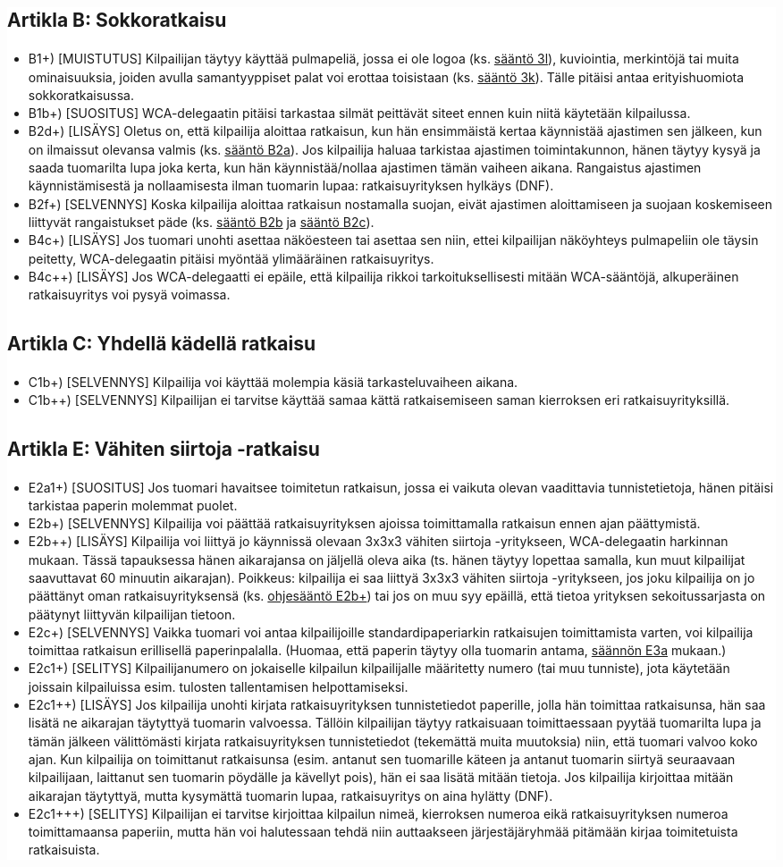 ## <article-B><blindfolded><blindfoldedsolving> Artikla B: Sokkoratkaisu

- B1+) [MUISTUTUS] Kilpailijan täytyy käyttää pulmapeliä, jossa ei ole logoa (ks. [sääntö 3l](regulations:regulation:3l)), kuviointia, merkintöjä tai muita ominaisuuksia, joiden avulla samantyyppiset palat voi erottaa toisistaan (ks. [sääntö 3k](regulations:regulation:3k)). Tälle pitäisi antaa erityishuomiota sokkoratkaisussa.
- B1b+) [SUOSITUS] WCA-delegaatin pitäisi tarkastaa silmät peittävät siteet ennen kuin niitä käytetään kilpailussa.
- B2d+) [LISÄYS] Oletus on, että kilpailija aloittaa ratkaisun, kun hän ensimmäistä kertaa käynnistää ajastimen sen jälkeen, kun on ilmaissut olevansa valmis (ks. [sääntö B2a](regulations:regulation:B2a)). Jos kilpailija haluaa tarkistaa ajastimen toimintakunnon, hänen täytyy kysyä ja saada tuomarilta lupa joka kerta, kun hän käynnistää/nollaa ajastimen tämän vaiheen aikana. Rangaistus ajastimen käynnistämisestä ja nollaamisesta ilman tuomarin lupaa: ratkaisuyrityksen hylkäys (DNF).
- B2f+) [SELVENNYS] Koska kilpailija aloittaa ratkaisun nostamalla suojan, eivät ajastimen aloittamiseen ja suojaan koskemiseen liittyvät rangaistukset päde (ks. [sääntö B2b](regulations:regulation:B2b) ja [sääntö B2c](regulations:regulation:B2c)).
- B4c+) [LISÄYS] Jos tuomari unohti asettaa näköesteen tai asettaa sen niin, ettei kilpailijan näköyhteys pulmapeliin ole täysin peitetty, WCA-delegaatin pitäisi myöntää ylimääräinen ratkaisuyritys.
- B4c++) [LISÄYS] Jos WCA-delegaatti ei epäile, että kilpailija rikkoi tarkoituksellisesti mitään WCA-sääntöjä, alkuperäinen ratkaisuyritys voi pysyä voimassa.


## <article-C><one-handed><onehandedsolving> Artikla C: Yhdellä kädellä ratkaisu

- C1b+) [SELVENNYS] Kilpailija voi käyttää molempia käsiä tarkasteluvaiheen aikana.
- C1b++) [SELVENNYS] Kilpailijan ei tarvitse käyttää samaa kättä ratkaisemiseen saman kierroksen eri ratkaisuyrityksillä.


## <article-E><fewest-moves><fewestmovessolving> Artikla E: Vähiten siirtoja -ratkaisu

- E2a1+) [SUOSITUS] Jos tuomari havaitsee toimitetun ratkaisun, jossa ei vaikuta olevan vaadittavia tunnistetietoja, hänen pitäisi tarkistaa paperin molemmat puolet.
- E2b+) [SELVENNYS] Kilpailija voi päättää ratkaisuyrityksen ajoissa toimittamalla ratkaisun ennen ajan päättymistä.
- E2b++) [LISÄYS] Kilpailija voi liittyä jo käynnissä olevaan 3x3x3 vähiten siirtoja -yritykseen, WCA-delegaatin harkinnan mukaan. Tässä tapauksessa hänen aikarajansa on jäljellä oleva aika (ts. hänen täytyy lopettaa samalla, kun muut kilpailijat saavuttavat 60 minuutin aikarajan). Poikkeus: kilpailija ei saa liittyä 3x3x3 vähiten siirtoja -yritykseen, jos joku kilpailija on jo päättänyt oman ratkaisuyrityksensä (ks. [ohjesääntö E2b+](guidelines:guideline:E2b+)) tai jos on muu syy epäillä, että tietoa yrityksen sekoitussarjasta on päätynyt liittyvän kilpailijan tietoon.
- E2c+) [SELVENNYS] Vaikka tuomari voi antaa kilpailijoille standardipaperiarkin ratkaisujen toimittamista varten, voi kilpailija toimittaa ratkaisun erillisellä paperinpalalla. (Huomaa, että paperin täytyy olla tuomarin antama, [säännön E3a](regulations:regulation:E3a) mukaan.)
- E2c1+) [SELITYS] Kilpailijanumero on jokaiselle kilpailun kilpailijalle määritetty numero (tai muu tunniste), jota käytetään joissain kilpailuissa esim. tulosten tallentamisen helpottamiseksi.
- E2c1++) [LISÄYS] Jos kilpailija unohti kirjata ratkaisuyrityksen tunnistetiedot paperille, jolla hän toimittaa ratkaisunsa, hän saa lisätä ne aikarajan täytyttyä tuomarin valvoessa. Tällöin kilpailijan täytyy ratkaisuaan toimittaessaan pyytää tuomarilta lupa ja tämän jälkeen välittömästi kirjata ratkaisuyrityksen tunnistetiedot (tekemättä muita muutoksia) niin, että tuomari valvoo koko ajan. Kun kilpailija on toimittanut ratkaisunsa (esim. antanut sen tuomarille käteen ja antanut tuomarin siirtyä seuraavaan kilpailijaan, laittanut sen tuomarin pöydälle ja kävellyt pois), hän ei saa lisätä mitään tietoja. Jos kilpailija kirjoittaa mitään aikarajan täytyttyä, mutta kysymättä tuomarin lupaa, ratkaisuyritys on aina hylätty (DNF).
- E2c1+++) [SELITYS] Kilpailijan ei tarvitse kirjoittaa kilpailun nimeä, kierroksen numeroa eikä ratkaisuyrityksen numeroa toimittamaansa paperiin, mutta hän voi halutessaan tehdä niin auttaakseen järjestäjäryhmää pitämään kirjaa toimitetuista ratkaisuista.